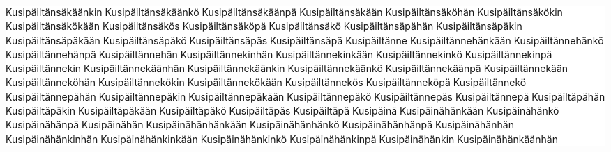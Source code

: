 Kusipäiltänsäkäänkin
Kusipäiltänsäkäänkö
Kusipäiltänsäkäänpä
Kusipäiltänsäkään
Kusipäiltänsäköhän
Kusipäiltänsäkökin
Kusipäiltänsäkökään
Kusipäiltänsäkös
Kusipäiltänsäköpä
Kusipäiltänsäkö
Kusipäiltänsäpähän
Kusipäiltänsäpäkin
Kusipäiltänsäpäkään
Kusipäiltänsäpäkö
Kusipäiltänsäpäs
Kusipäiltänsäpä
Kusipäiltänne
Kusipäiltännehänkään
Kusipäiltännehänkö
Kusipäiltännehänpä
Kusipäiltännehän
Kusipäiltännekinhän
Kusipäiltännekinkään
Kusipäiltännekinkö
Kusipäiltännekinpä
Kusipäiltännekin
Kusipäiltännekäänhän
Kusipäiltännekäänkin
Kusipäiltännekäänkö
Kusipäiltännekäänpä
Kusipäiltännekään
Kusipäiltänneköhän
Kusipäiltännekökin
Kusipäiltännekökään
Kusipäiltännekös
Kusipäiltänneköpä
Kusipäiltännekö
Kusipäiltännepähän
Kusipäiltännepäkin
Kusipäiltännepäkään
Kusipäiltännepäkö
Kusipäiltännepäs
Kusipäiltännepä
Kusipäiltäpähän
Kusipäiltäpäkin
Kusipäiltäpäkään
Kusipäiltäpäkö
Kusipäiltäpäs
Kusipäiltäpä
Kusipäinä
Kusipäinähänkään
Kusipäinähänkö
Kusipäinähänpä
Kusipäinähän
Kusipäinähänhänkään
Kusipäinähänhänkö
Kusipäinähänhänpä
Kusipäinähänhän
Kusipäinähänkinhän
Kusipäinähänkinkään
Kusipäinähänkinkö
Kusipäinähänkinpä
Kusipäinähänkin
Kusipäinähänkäänhän